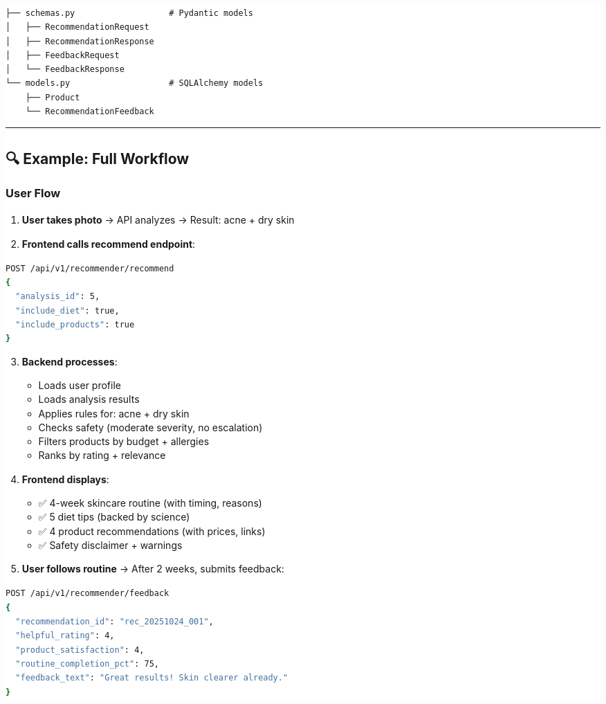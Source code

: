 ```
├── schemas.py                   # Pydantic models
│   ├── RecommendationRequest
│   ├── RecommendationResponse
│   ├── FeedbackRequest
│   └── FeedbackResponse
└── models.py                    # SQLAlchemy models
    ├── Product
    └── RecommendationFeedback
```

---

## 🔍 Example: Full Workflow

### User Flow

1. **User takes photo** → API analyzes → Result: acne + dry skin

2. **Frontend calls recommend endpoint**:
```bash
POST /api/v1/recommender/recommend
{
  "analysis_id": 5,
  "include_diet": true,
  "include_products": true
}
```

3. **Backend processes**:
   - Loads user profile
   - Loads analysis results
   - Applies rules for: acne + dry skin
   - Checks safety (moderate severity, no escalation)
   - Filters products by budget + allergies
   - Ranks by rating + relevance

4. **Frontend displays**:
   - ✅ 4-week skincare routine (with timing, reasons)
   - ✅ 5 diet tips (backed by science)
   - ✅ 4 product recommendations (with prices, links)
   - ✅ Safety disclaimer + warnings

5. **User follows routine** → After 2 weeks, submits feedback:
```bash
POST /api/v1/recommender/feedback
{
  "recommendation_id": "rec_20251024_001",
  "helpful_rating": 4,
  "product_satisfaction": 4,
  "routine_completion_pct": 75,
  "feedback_text": "Great results! Skin clearer already."
}
```
